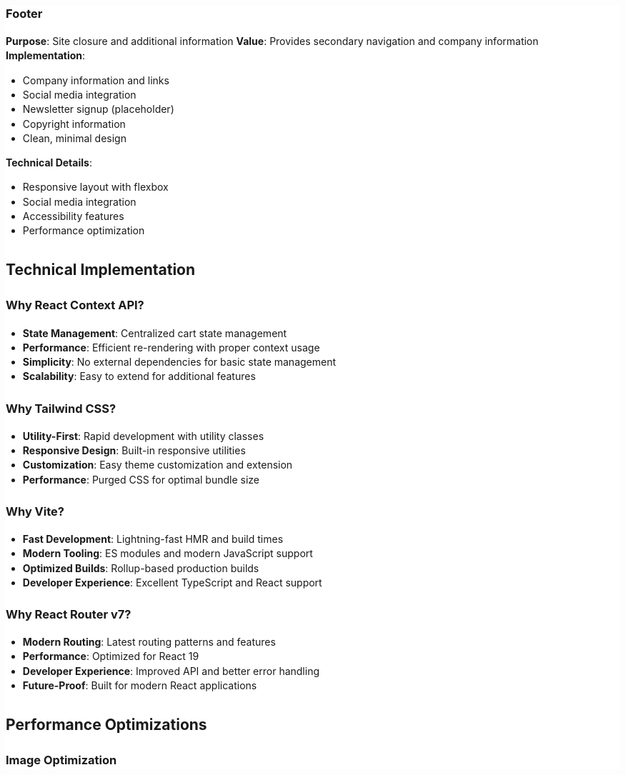### Footer

**Purpose**: Site closure and additional information
**Value**: Provides secondary navigation and company information
**Implementation**:

- Company information and links
- Social media integration
- Newsletter signup (placeholder)
- Copyright information
- Clean, minimal design

**Technical Details**:

- Responsive layout with flexbox
- Social media integration
- Accessibility features
- Performance optimization

## Technical Implementation

### Why React Context API?

- **State Management**: Centralized cart state management
- **Performance**: Efficient re-rendering with proper context usage
- **Simplicity**: No external dependencies for basic state management
- **Scalability**: Easy to extend for additional features

### Why Tailwind CSS?

- **Utility-First**: Rapid development with utility classes
- **Responsive Design**: Built-in responsive utilities
- **Customization**: Easy theme customization and extension
- **Performance**: Purged CSS for optimal bundle size

### Why Vite?

- **Fast Development**: Lightning-fast HMR and build times
- **Modern Tooling**: ES modules and modern JavaScript support
- **Optimized Builds**: Rollup-based production builds
- **Developer Experience**: Excellent TypeScript and React support

### Why React Router v7?

- **Modern Routing**: Latest routing patterns and features
- **Performance**: Optimized for React 19
- **Developer Experience**: Improved API and better error handling
- **Future-Proof**: Built for modern React applications

## Performance Optimizations

### Image Optimization
